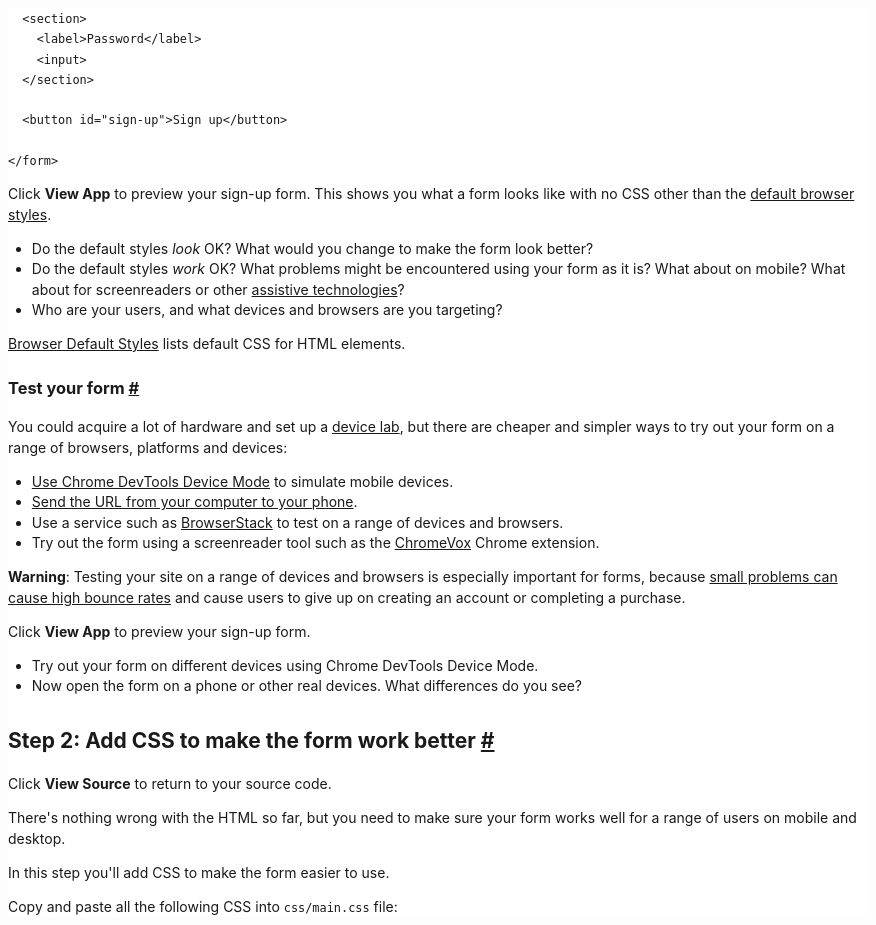       <section>
        <label>Password</label>
        <input>
      </section>
      
      <button id="sign-up">Sign up</button>
      
    </form>

Click **View App** to preview your sign-up form. This shows you what a form looks like with no CSS other than the [default browser styles](https://bitsofco.de/a-look-at-css-resets-in-2018).

-   Do the default styles *look* OK? What would you change to make the form look better?
-   Do the default styles *work* OK? What problems might be encountered using your form as it is? What about on mobile? What about for screenreaders or other [assistive technologies](/a11y-tips-for-web-dev)?
-   Who are your users, and what devices and browsers are you targeting?

[Browser Default Styles](https://browserdefaultstyles.com) lists default CSS for HTML elements.

### Test your form <a href="#test-your-form" class="w-headline-link">#</a>

You could acquire a lot of hardware and set up a [device lab](https://www.smashingmagazine.com/2016/11/worlds-best-open-device-labs/), but there are cheaper and simpler ways to try out your form on a range of browsers, platforms and devices:

-   [Use Chrome DevTools Device Mode](https://developers.google.com/web/tools/chrome-devtools/device-mode) to simulate mobile devices.
-   [Send the URL from your computer to your phone](https://support.google.com/chrome/answer/9430554).
-   Use a service such as [BrowserStack](https://www.browserstack.com/open-source) to test on a range of devices and browsers.
-   Try out the form using a screenreader tool such as the [ChromeVox](https://chrome.google.com/webstore/detail/chromevox-classic-extensi/kgejglhpjiefppelpmljglcjbhoiplfn?hl=en) Chrome extension.

**Warning**: Testing your site on a range of devices and browsers is especially important for forms, because [small problems can cause high bounce rates](https://baymard.com/checkout-usability) and cause users to give up on creating an account or completing a purchase.

Click **View App** to preview your sign-up form.

-   Try out your form on different devices using Chrome DevTools Device Mode.
-   Now open the form on a phone or other real devices. What differences do you see?

Step 2: Add CSS to make the form work better <a href="#step-2:-add-css-to-make-the-form-work-better" class="w-headline-link">#</a>
----------------------------------------------------------------------------------------------------------------------------------

Click **View Source** to return to your source code.

There's nothing wrong with the HTML so far, but you need to make sure your form works well for a range of users on mobile and desktop.

In this step you'll add CSS to make the form easier to use.

Copy and paste all the following CSS into `css/main.css` file:
